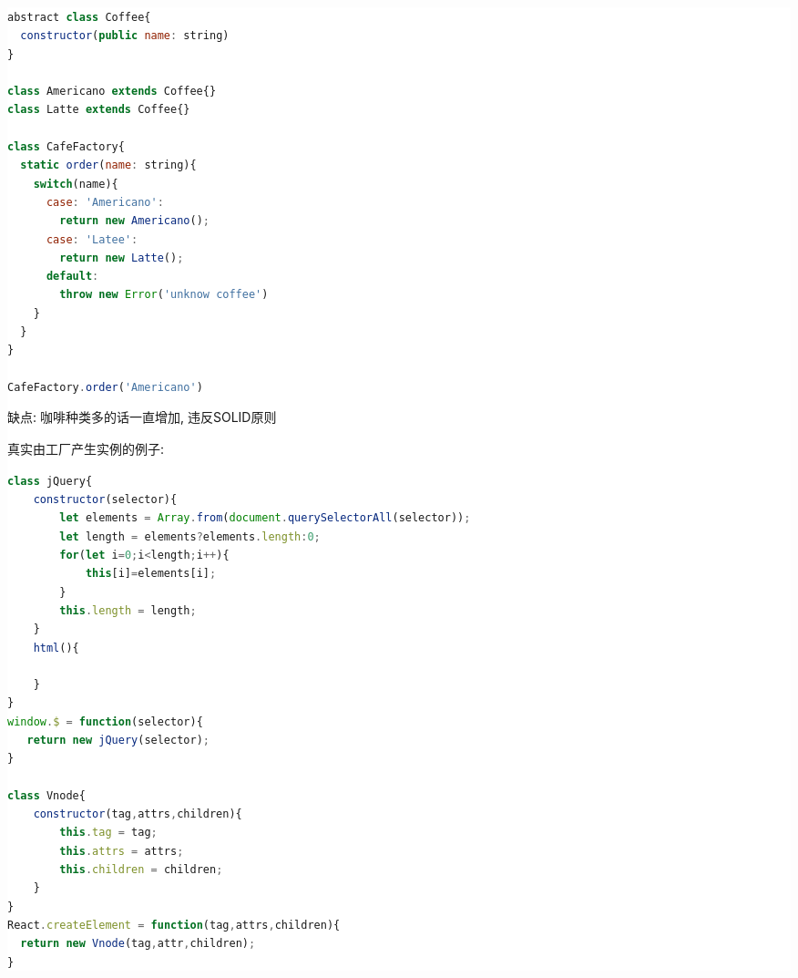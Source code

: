 ```javascript
abstract class Coffee{
  constructor(public name: string)
}

class Americano extends Coffee{}
class Latte extends Coffee{}

class CafeFactory{
  static order(name: string){
    switch(name){
      case: 'Americano':
        return new Americano();
      case: 'Latee':
        return new Latte();
      default: 
        throw new Error('unknow coffee')
    }
  }
}

CafeFactory.order('Americano')
```

缺点: 咖啡种类多的话一直增加, 违反SOLID原则

真实由工厂产生实例的例子:

```javascript
class jQuery{
    constructor(selector){
        let elements = Array.from(document.querySelectorAll(selector));
        let length = elements?elements.length:0;
        for(let i=0;i<length;i++){
            this[i]=elements[i];
        }
        this.length = length;
    }
    html(){

    }
}
window.$ = function(selector){
   return new jQuery(selector);
}

class Vnode{
    constructor(tag,attrs,children){
        this.tag = tag;
        this.attrs = attrs;
        this.children = children;
    }
}
React.createElement = function(tag,attrs,children){
  return new Vnode(tag,attr,children);
}
```

